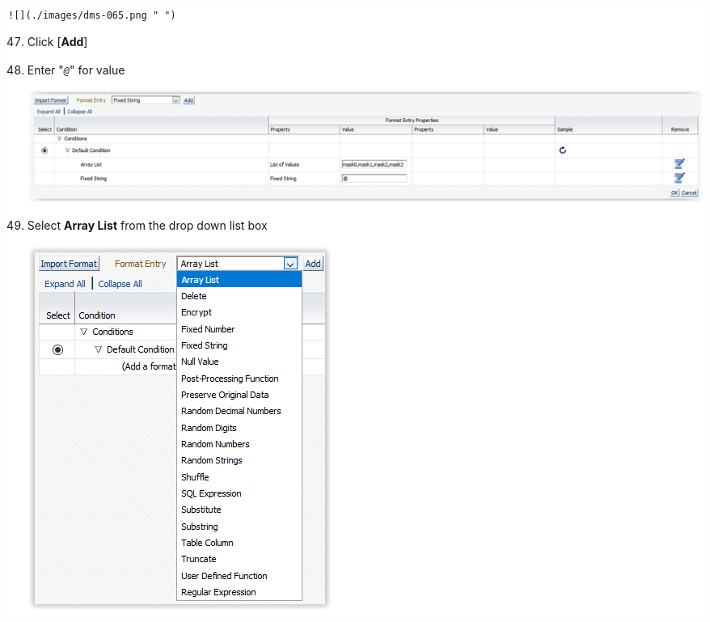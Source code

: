     ![](./images/dms-065.png " ")

47. Click [**Add**]

48. Enter "*`@`*" for value

    ![](./images/dms-073.png " ")

49. Select **Array List** from the drop down list box

    ![](./images/dms-071.png " ")
